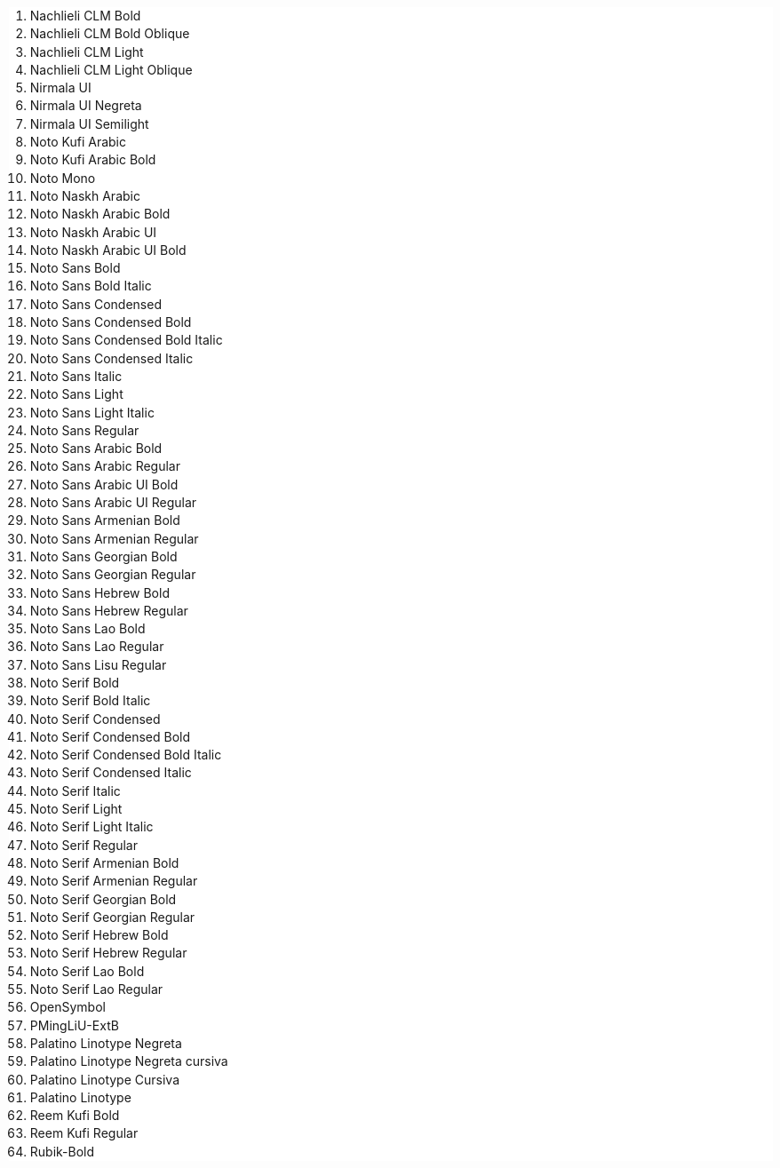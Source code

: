  1. Nachlieli CLM Bold
 1. Nachlieli CLM Bold Oblique
 1. Nachlieli CLM Light
 1. Nachlieli CLM Light Oblique
 1. Nirmala UI
 1. Nirmala UI Negreta
 1. Nirmala UI Semilight
 1. Noto Kufi Arabic
 1. Noto Kufi Arabic Bold
 1. Noto Mono
 1. Noto Naskh Arabic
 1. Noto Naskh Arabic Bold
 1. Noto Naskh Arabic UI
 1. Noto Naskh Arabic UI Bold
 1. Noto Sans Bold
 1. Noto Sans Bold Italic
 1. Noto Sans Condensed
 1. Noto Sans Condensed Bold
 1. Noto Sans Condensed Bold Italic
 1. Noto Sans Condensed Italic
 1. Noto Sans Italic
 1. Noto Sans Light
 1. Noto Sans Light Italic
 1. Noto Sans Regular
 1. Noto Sans Arabic Bold
 1. Noto Sans Arabic Regular
 1. Noto Sans Arabic UI Bold
 1. Noto Sans Arabic UI Regular
 1. Noto Sans Armenian Bold
 1. Noto Sans Armenian Regular
 1. Noto Sans Georgian Bold
 1. Noto Sans Georgian Regular
 1. Noto Sans Hebrew Bold
 1. Noto Sans Hebrew Regular
 1. Noto Sans Lao Bold
 1. Noto Sans Lao Regular
 1. Noto Sans Lisu Regular
 1. Noto Serif Bold
 1. Noto Serif Bold Italic
 1. Noto Serif Condensed
 1. Noto Serif Condensed Bold
 1. Noto Serif Condensed Bold Italic
 1. Noto Serif Condensed Italic
 1. Noto Serif Italic
 1. Noto Serif Light
 1. Noto Serif Light Italic
 1. Noto Serif Regular
 1. Noto Serif Armenian Bold
 1. Noto Serif Armenian Regular
 1. Noto Serif Georgian Bold
 1. Noto Serif Georgian Regular
 1. Noto Serif Hebrew Bold
 1. Noto Serif Hebrew Regular
 1. Noto Serif Lao Bold
 1. Noto Serif Lao Regular
 1. OpenSymbol
 1. PMingLiU-ExtB
 1. Palatino Linotype Negreta
 1. Palatino Linotype Negreta cursiva
 1. Palatino Linotype Cursiva
 1. Palatino Linotype
 1. Reem Kufi Bold
 1. Reem Kufi Regular
 1. Rubik-Bold